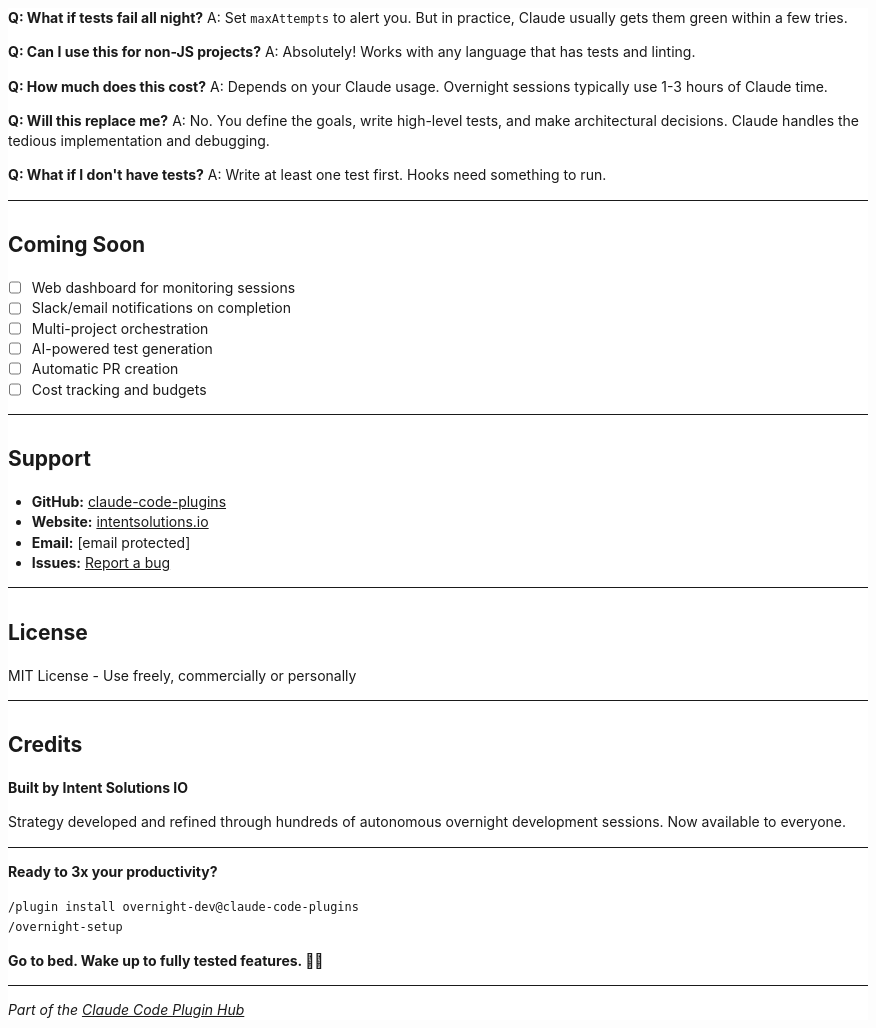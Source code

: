 **Q: What if tests fail all night?**
A: Set `maxAttempts` to alert you. But in practice, Claude usually gets them green within a few tries.

**Q: Can I use this for non-JS projects?**
A: Absolutely! Works with any language that has tests and linting.

**Q: How much does this cost?**
A: Depends on your Claude usage. Overnight sessions typically use 1-3 hours of Claude time.

**Q: Will this replace me?**
A: No. You define the goals, write high-level tests, and make architectural decisions. Claude handles the tedious implementation and debugging.

**Q: What if I don't have tests?**
A: Write at least one test first. Hooks need something to run.

---

## Coming Soon

- [ ] Web dashboard for monitoring sessions
- [ ] Slack/email notifications on completion
- [ ] Multi-project orchestration
- [ ] AI-powered test generation
- [ ] Automatic PR creation
- [ ] Cost tracking and budgets

---

## Support

- **GitHub:** [claude-code-plugins](https://github.com/jeremylongshore/claude-code-plugins)
- **Website:** [intentsolutions.io](https://intentsolutions.io)
- **Email:** [email protected]
- **Issues:** [Report a bug](https://github.com/jeremylongshore/claude-code-plugins/issues)

---

## License

MIT License - Use freely, commercially or personally

---

## Credits

**Built by Intent Solutions IO**

Strategy developed and refined through hundreds of autonomous overnight development sessions. Now available to everyone.

---

**Ready to 3x your productivity?**

```bash
/plugin install overnight-dev@claude-code-plugins
/overnight-setup
```

**Go to bed. Wake up to fully tested features. 🌙✨**

---

*Part of the [Claude Code Plugin Hub](https://github.com/jeremylongshore/claude-code-plugins)*
